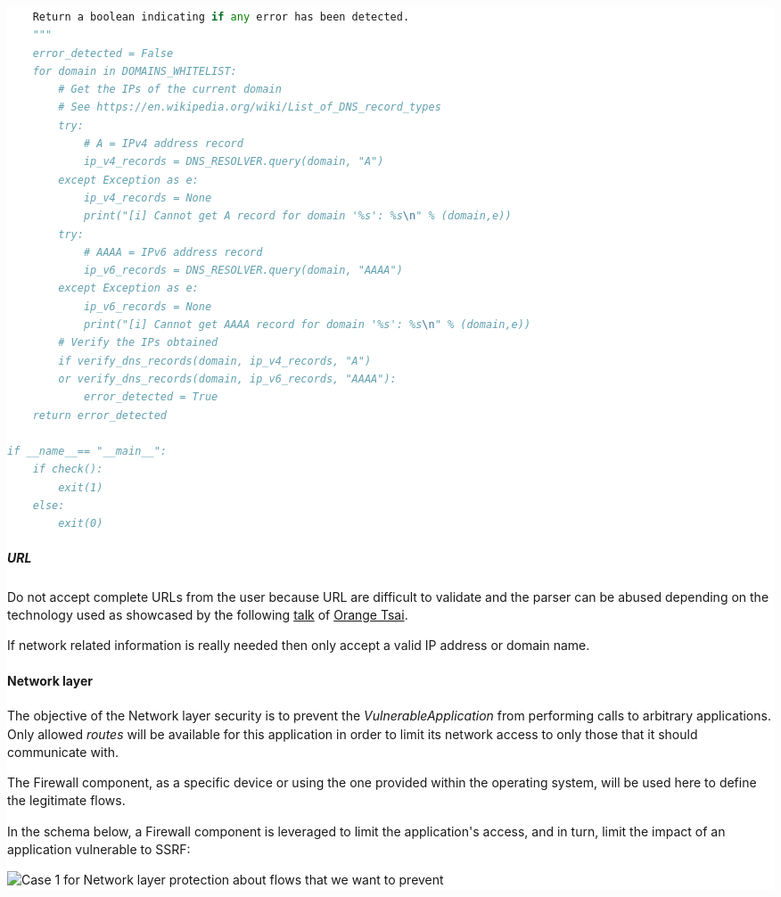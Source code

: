 ```python
    Return a boolean indicating if any error has been detected.
    """
    error_detected = False
    for domain in DOMAINS_WHITELIST:    
        # Get the IPs of the current domain
        # See https://en.wikipedia.org/wiki/List_of_DNS_record_types
        try:
            # A = IPv4 address record        
            ip_v4_records = DNS_RESOLVER.query(domain, "A")
        except Exception as e:
            ip_v4_records = None            
            print("[i] Cannot get A record for domain '%s': %s\n" % (domain,e))        
        try:
            # AAAA = IPv6 address record
            ip_v6_records = DNS_RESOLVER.query(domain, "AAAA")
        except Exception as e:
            ip_v6_records = None
            print("[i] Cannot get AAAA record for domain '%s': %s\n" % (domain,e))
        # Verify the IPs obtained
        if verify_dns_records(domain, ip_v4_records, "A") 
        or verify_dns_records(domain, ip_v6_records, "AAAA"):
            error_detected = True
    return error_detected

if __name__== "__main__":
    if check():
        exit(1)
    else:
        exit(0)
```

##### URL

Do not accept complete URLs from the user because URL are difficult to validate and the parser can be abused depending on the technology used as showcased by the following [talk](../assets/Server_Side_Request_Forgery_Prevention_Cheat_Sheet_Orange_Tsai_Talk.pdf) of [Orange Tsai](https://twitter.com/orange_8361). 

If network related information is really needed then only accept a valid IP address or domain name.

#### Network layer

The objective of the Network layer security is to prevent the *VulnerableApplication* from performing calls to arbitrary applications. Only allowed *routes* will be available for this application in order to limit its network access to only those that it should communicate with.

The Firewall component, as a specific device or using the one provided within the operating system, will be used here to define the legitimate flows. 

In the schema below, a Firewall component is leveraged to limit the application's access, and in turn, limit the impact of an application vulnerable to SSRF:

![Case 1 for Network layer protection about flows that we want to prevent](../assets/Server_Side_Request_Forgery_Prevention_Cheat_Sheet_Case1_NetworkLayer_PreventFlow.png)
